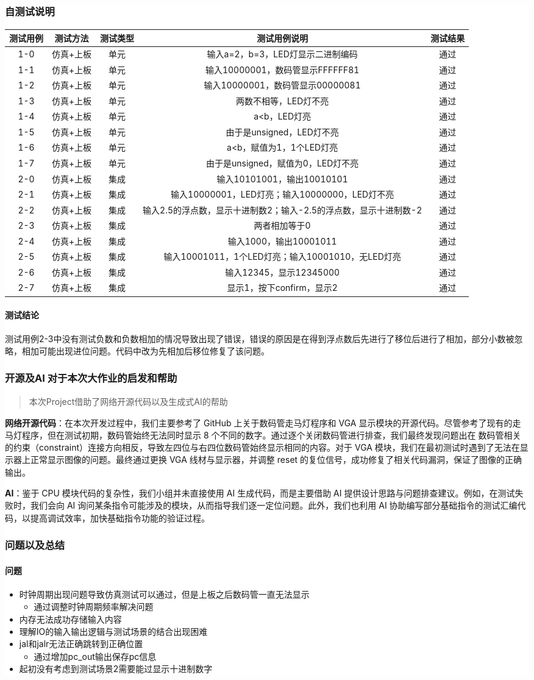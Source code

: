 ### 自测试说明

| 测试用例 | 测试方法  | 测试类型 |                         测试用例说明                         | 测试结果 |
| :------: | :-------: | :------: | :----------------------------------------------------------: | :------: |
|   1-0    | 仿真+上板 |   单元   |              输入a=2，b=3，LED灯显示二进制编码               |   通过   |
|   1-1    | 仿真+上板 |   单元   |               输入10000001，数码管显示FFFFFF81               |   通过   |
|   1-2    | 仿真+上板 |   单元   |               输入10000001，数码管显示00000081               |   通过   |
|   1-3    | 仿真+上板 |   单元   |                    两数不相等，LED灯不亮                     |   通过   |
|   1-4    | 仿真+上板 |   单元   |                         a<b，LED灯亮                         |   通过   |
|   1-5    | 仿真+上板 |   单元   |                  由于是unsigned，LED灯不亮                   |   通过   |
|   1-6    | 仿真+上板 |   单元   |                   a<b，赋值为1，1个LED灯亮                   |   通过   |
|   1-7    | 仿真+上板 |   单元   |              由于是unsigned，赋值为0，LED灯不亮              |   通过   |
|   2-0    | 仿真+上板 |   集成   |                  输入10101001，输出10010101                  |   通过   |
|   2-1    | 仿真+上板 |   集成   |        输入10000001，LED灯亮；输入10000000，LED灯不亮        |   通过   |
|   2-2    | 仿真+上板 |   集成   | 输入2.5的浮点数，显示十进制数2；输入-2.5的浮点数，显示十进制数-2 |   通过   |
|   2-3    | 仿真+上板 |   集成   |                        两者相加等于0                         |   通过   |
|   2-4    | 仿真+上板 |   集成   |                    输入1000，输出10001011                    |   通过   |
|   2-5    | 仿真+上板 |   集成   |      输入10001011，1个LED灯亮；输入10001010，无LED灯亮       |   通过   |
|   2-6    | 仿真+上板 |   集成   |                   输入12345，显示12345000                    |   通过   |
|   2-7    | 仿真+上板 |   集成   |                  显示1，按下confirm，显示2                   |   通过   |

#### 测试结论

测试用例2-3中没有测试负数和负数相加的情况导致出现了错误，错误的原因是在得到浮点数后先进行了移位后进行了相加，部分小数被忽略，相加可能出现进位问题。代码中改为先相加后移位修复了该问题。

### 开源及AI 对于本次大作业的启发和帮助

> 本次Project借助了网络开源代码以及生成式AI的帮助

**网络开源代码**：在本次开发过程中，我们主要参考了 GitHub 上关于数码管走马灯程序和 VGA 显示模块的开源代码。尽管参考了现有的走马灯程序，但在测试初期，数码管始终无法同时显示 8 个不同的数字。通过逐个关闭数码管进行排查，我们最终发现问题出在 数码管相关的约束（constraint）连接方向相反，导致左四位与右四位数码管始终显示相同的内容。对于 VGA 模块，我们在最初测试时遇到了无法在显示器上正常显示图像的问题。最终通过更换 VGA 线材与显示器，并调整 reset 的复位信号，成功修复了相关代码漏洞，保证了图像的正确输出。

**AI**：鉴于 CPU 模块代码的复杂性，我们小组并未直接使用 AI 生成代码，而是主要借助 AI 提供设计思路与问题排查建议。例如，在测试失败时，我们会向 AI 询问某条指令可能涉及的模块，从而指导我们逐一定位问题。此外，我们也利用 AI 协助编写部分基础指令的测试汇编代码，以提高调试效率，加快基础指令功能的验证过程。

### 问题以及总结

#### 问题

- 时钟周期出现问题导致仿真测试可以通过，但是上板之后数码管一直无法显示
  - 通过调整时钟周期频率解决问题
- 内存无法成功存储输入内容
- 理解IO的输入输出逻辑与测试场景的结合出现困难
- jal和jalr无法正确跳转到正确位置
  - 通过增加pc_out输出保存pc信息
- 起初没有考虑到测试场景2需要能过显示十进制数字
